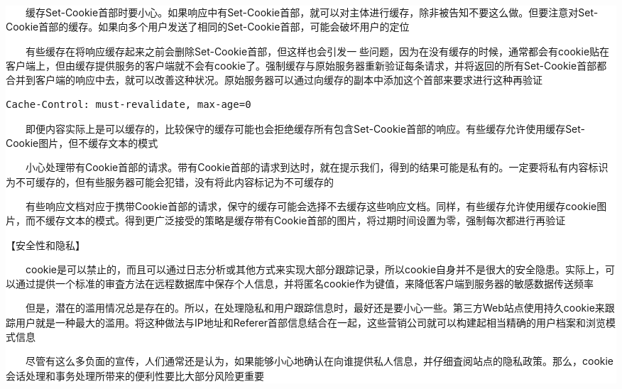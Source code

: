 &emsp;&emsp;缓存Set-Cookie首部时要小心。如果响应中有Set-Cookie首部，就可以对主体进行缓存，除非被告知不要这么做。但要注意对Set-Cookie首部的缓存。如果向多个用户发送了相同的Set-Cookie首部，可能会破坏用户的定位

&emsp;&emsp;有些缓存在将响应缓存起来之前会删除Set-Cookie首部，但这样也会引发一
些问题，因为在没有缓存的时候，通常都会有cookie贴在客户端上，但由缓存提供服务的客户端就不会有cookie了。强制缓存与原始服务器重新验证每条请求，并将返回的所有Set-Cookie首部都合并到客户端的响应中去，就可以改善这种状况。原始服务器可以通过向缓存的副本中添加这个首部来要求进行这种再验证

<div>
<pre>Cache-Control: must-revalidate, max-age=0</pre>
</div>

&emsp;&emsp;即便内容实际上是可以缓存的，比较保守的缓存可能也会拒绝缓存所有包含Set-Cookie首部的响应。有些缓存允许使用缓存Set-Cookie图片，但不缓存文本的模式

&emsp;&emsp;小心处理带有Cookie首部的请求。带有Cookie首部的请求到达时，就在提示我们，得到的结果可能是私有的。一定要将私有内容标识为不可缓存的，但有些服务器可能会犯错，没有将此内容标记为不可缓存的

&emsp;&emsp;有些响应文档对应于携带Cookie首部的请求，保守的缓存可能会选择不去缓存这些响应文档。同样，有些缓存允许使用缓存cookie图片，而不缓存文本的模式。得到更广泛接受的策略是缓存带有Cookie首部的图片，将过期时间设置为零，强制每次都进行再验证

【安全性和隐私】

&emsp;&emsp;cookie是可以禁止的，而且可以通过日志分析或其他方式来实现大部分跟踪记录，所以cookie自身并不是很大的安全隐患。实际上，可以通过提供一个标准的审査方法在远程数据库中保存个人信息，并将匿名cookie作为键值，来降低客户端到服务器的敏感数据传送频率

&emsp;&emsp;但是，潜在的滥用情况总是存在的。所以，在处理隐私和用户跟踪信息时，最好还是要小心一些。第三方Web站点使用持久cookie来跟踪用户就是一种最大的滥用。将这种做法与IP地址和Referer首部信息结合在一起，这些营销公司就可以构建起相当精确的用户档案和浏览模式信息

&emsp;&emsp;尽管有这么多负面的宣传，人们通常还是认为，如果能够小心地确认在向谁提供私人信息，并仔细査阅站点的隐私政策。那么，cookie会话处理和事务处理所带来的便利性要比大部分风险更重要

